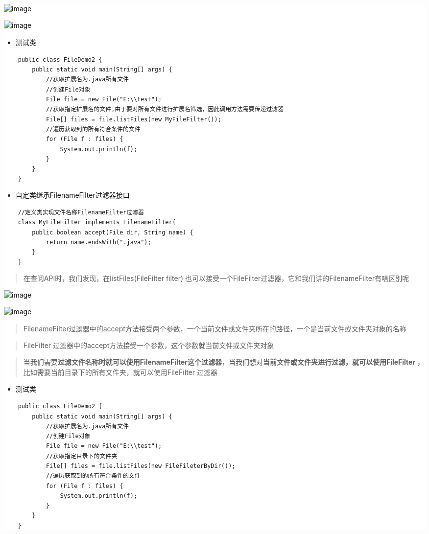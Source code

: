 ![image](https://note.youdao.com/yws/public/resource/50a41f16bd4964e87185615287e32c81/xmlnote/20B873CC8F7A4D559A0CE9DECEBDAA08/31851)

![image](https://note.youdao.com/yws/public/resource/50a41f16bd4964e87185615287e32c81/xmlnote/D5253E38B7E14C92BE40E534C210406A/31853)

* 测试类

```
    public class FileDemo2 {
    	public static void main(String[] args) {
    		//获取扩展名为.java所有文件
    		//创建File对象
    		File file = new File("E:\\test");
    		//获取指定扩展名的文件,由于要对所有文件进行扩展名筛选，因此调用方法需要传递过滤器
    		File[] files = file.listFiles(new MyFileFilter());
    		//遍历获取到的所有符合条件的文件
    		for (File f : files) {
    			System.out.println(f);
    		}
    	}
    }

```

* 自定类继承FilenameFilter过滤器接口

```
    //定义类实现文件名称FilenameFilter过滤器
    class MyFileFilter implements FilenameFilter{
    	public boolean accept(File dir, String name) {
    		return name.endsWith(".java");
    	}
    }

```

> 在查阅API时，我们发现，在listFiles(FileFilter filter) 也可以接受一个FileFilter过滤器，它和我们讲的FilenameFilter有啥区别呢

![image](https://note.youdao.com/yws/public/resource/50a41f16bd4964e87185615287e32c81/xmlnote/10F55A84B1A14E6AA499AE92006C9F76/31916)

![image](https://note.youdao.com/yws/public/resource/50a41f16bd4964e87185615287e32c81/xmlnote/342C34EC671C4000991E686A5EB8AEB9/31918)

> FilenameFilter过滤器中的accept方法接受两个参数，一个当前文件或文件夹所在的路径，一个是当前文件或文件夹对象的名称

> FileFilter 过滤器中的accept方法接受一个参数，这个参数就当前文件或文件夹对象

> 当我们需要**过滤文件名称时就可以使用FilenameFilter这个过滤器**，当我们想对**当前文件或文件夹进行过滤，就可以使用FileFilter** ，比如需要当前目录下的所有文件夹，就可以使用FileFilter 过滤器

* 测试类

```
    public class FileDemo2 {
    	public static void main(String[] args) {
    		//获取扩展名为.java所有文件
    		//创建File对象
    		File file = new File("E:\\test");
    		//获取指定目录下的文件夹
    		File[] files = file.listFiles(new FileFileterByDir());
    		//遍历获取到的所有符合条件的文件
    		for (File f : files) {
    			System.out.println(f);
    		}
    	}
    }

```
